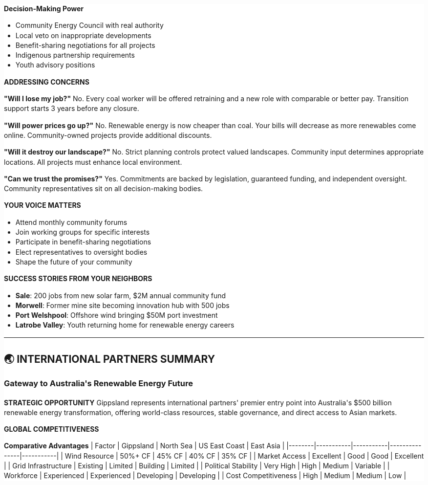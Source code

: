 **Decision-Making Power**
- Community Energy Council with real authority
- Local veto on inappropriate developments
- Benefit-sharing negotiations for all projects
- Indigenous partnership requirements
- Youth advisory positions

**ADDRESSING CONCERNS**

**"Will I lose my job?"**
No. Every coal worker will be offered retraining and a new role with comparable or better pay. Transition support starts 3 years before any closure.

**"Will power prices go up?"**
No. Renewable energy is now cheaper than coal. Your bills will decrease as more renewables come online. Community-owned projects provide additional discounts.

**"Will it destroy our landscape?"**
No. Strict planning controls protect valued landscapes. Community input determines appropriate locations. All projects must enhance local environment.

**"Can we trust the promises?"**
Yes. Commitments are backed by legislation, guaranteed funding, and independent oversight. Community representatives sit on all decision-making bodies.

**YOUR VOICE MATTERS**
- Attend monthly community forums
- Join working groups for specific interests
- Participate in benefit-sharing negotiations
- Elect representatives to oversight bodies
- Shape the future of your community

**SUCCESS STORIES FROM YOUR NEIGHBORS**
- **Sale**: 200 jobs from new solar farm, $2M annual community fund
- **Morwell**: Former mine site becoming innovation hub with 500 jobs
- **Port Welshpool**: Offshore wind bringing $50M port investment
- **Latrobe Valley**: Youth returning home for renewable energy careers

---

## 🌏 INTERNATIONAL PARTNERS SUMMARY
### Gateway to Australia's Renewable Energy Future

**STRATEGIC OPPORTUNITY**
Gippsland represents international partners' premier entry point into Australia's $500 billion renewable energy transformation, offering world-class resources, stable governance, and direct access to Asian markets.

**GLOBAL COMPETITIVENESS**

**Comparative Advantages**
| Factor | Gippsland | North Sea | US East Coast | East Asia |
|--------|-----------|-----------|---------------|-----------|
| Wind Resource | 50%+ CF | 45% CF | 40% CF | 35% CF |
| Market Access | Excellent | Good | Good | Excellent |
| Grid Infrastructure | Existing | Limited | Building | Limited |
| Political Stability | Very High | High | Medium | Variable |
| Workforce | Experienced | Experienced | Developing | Developing |
| Cost Competitiveness | High | Medium | Medium | Low |
